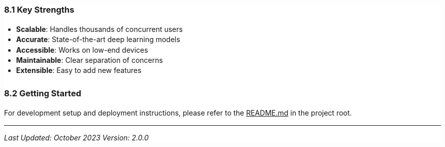 ### 8.1 Key Strengths

- **Scalable**: Handles thousands of concurrent users
- **Accurate**: State-of-the-art deep learning models
- **Accessible**: Works on low-end devices
- **Maintainable**: Clear separation of concerns
- **Extensible**: Easy to add new features

### 8.2 Getting Started

For development setup and deployment instructions, please refer to the [README.md](README.md) in the project root.

---

*Last Updated: October 2023*
*Version: 2.0.0*
